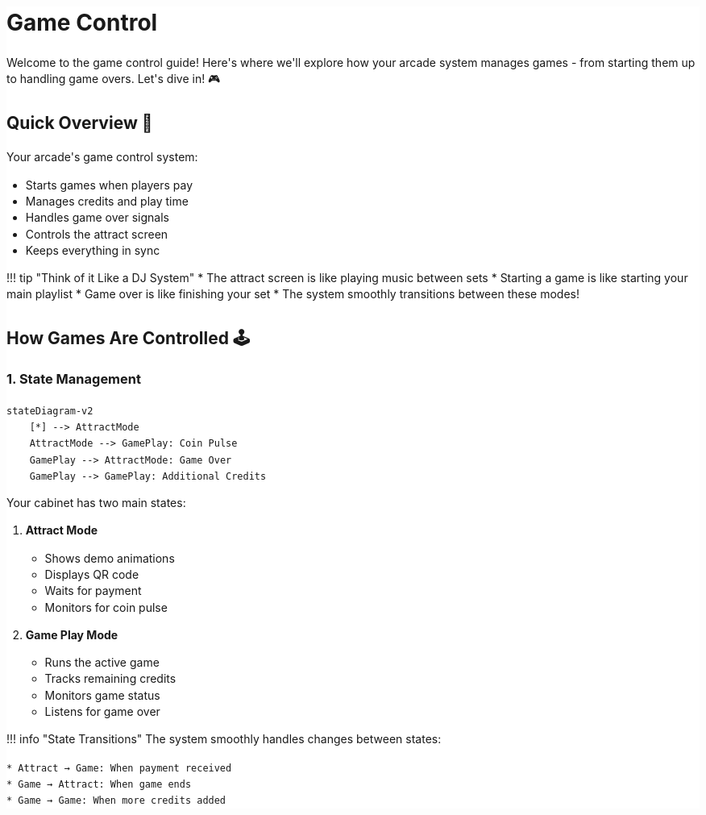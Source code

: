 # Game Control

Welcome to the game control guide! Here's where we'll explore how your arcade system manages games - from starting them up to handling game overs. Let's dive in! 🎮

## Quick Overview 🎯

Your arcade's game control system:

* Starts games when players pay
* Manages credits and play time
* Handles game over signals
* Controls the attract screen
* Keeps everything in sync

!!! tip "Think of it Like a DJ System"
    * The attract screen is like playing music between sets
    * Starting a game is like starting your main playlist
    * Game over is like finishing your set
    * The system smoothly transitions between these modes!

## How Games Are Controlled 🕹️

### 1. State Management

```mermaid
stateDiagram-v2
    [*] --> AttractMode
    AttractMode --> GamePlay: Coin Pulse
    GamePlay --> AttractMode: Game Over
    GamePlay --> GamePlay: Additional Credits
```

Your cabinet has two main states:

1. **Attract Mode**
    * Shows demo animations
    * Displays QR code
    * Waits for payment
    * Monitors for coin pulse

2. **Game Play Mode**
    * Runs the active game
    * Tracks remaining credits
    * Monitors game status
    * Listens for game over

!!! info "State Transitions"
    The system smoothly handles changes between states:
    
    * Attract → Game: When payment received
    * Game → Attract: When game ends
    * Game → Game: When more credits added
